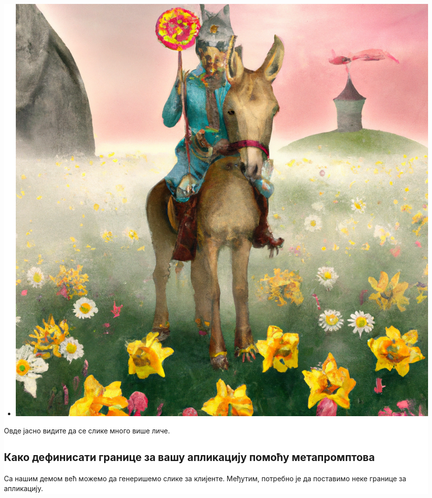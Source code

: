 - ![Temperature 0 , v2](../../../translated_images/v2-temp-generated-image.871d0c920dbfb0f1cb5d9d80bffd52da9b41f83b386320d9a9998635630ec83d.sr.png)

Овде јасно видите да се слике много више личе.

## Како дефинисати границе за вашу апликацију помоћу метапромптова

Са нашим демом већ можемо да генеришемо слике за клијенте. Међутим, потребно је да поставимо неке границе за апликацију.
